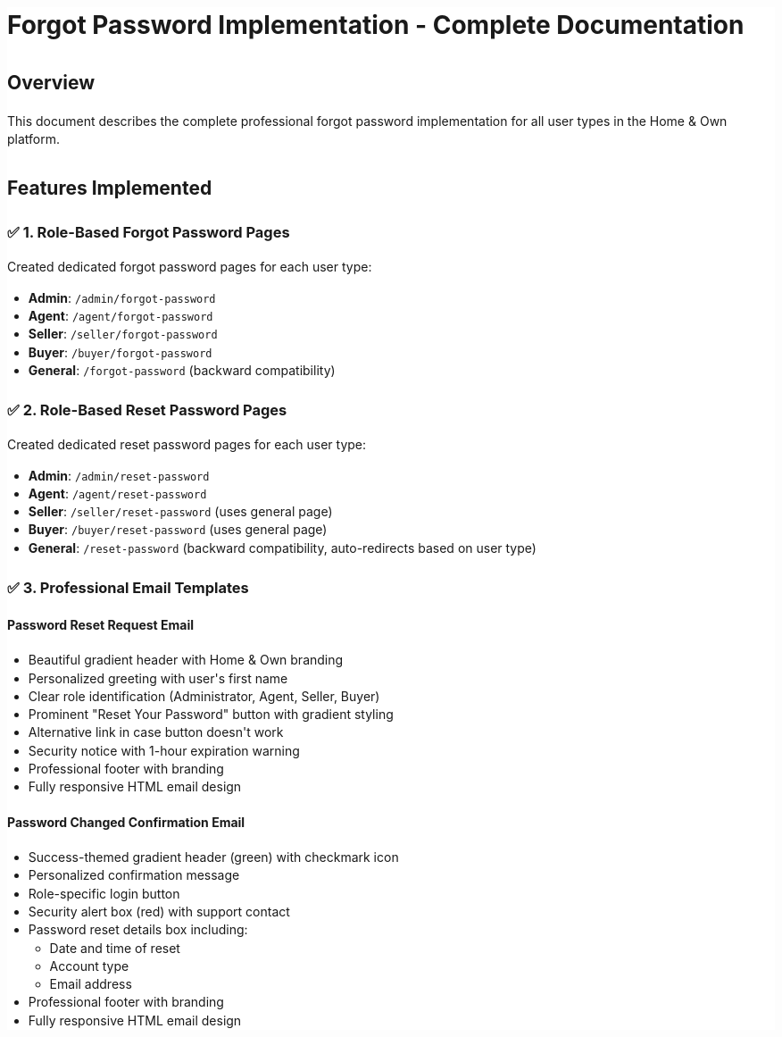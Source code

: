# Forgot Password Implementation - Complete Documentation

## Overview
This document describes the complete professional forgot password implementation for all user types in the Home & Own platform.

## Features Implemented

### ✅ 1. Role-Based Forgot Password Pages
Created dedicated forgot password pages for each user type:
- **Admin**: `/admin/forgot-password`
- **Agent**: `/agent/forgot-password`
- **Seller**: `/seller/forgot-password`
- **Buyer**: `/buyer/forgot-password`
- **General**: `/forgot-password` (backward compatibility)

### ✅ 2. Role-Based Reset Password Pages
Created dedicated reset password pages for each user type:
- **Admin**: `/admin/reset-password`
- **Agent**: `/agent/reset-password`
- **Seller**: `/seller/reset-password` (uses general page)
- **Buyer**: `/buyer/reset-password` (uses general page)
- **General**: `/reset-password` (backward compatibility, auto-redirects based on user type)

### ✅ 3. Professional Email Templates

#### Password Reset Request Email
- Beautiful gradient header with Home & Own branding
- Personalized greeting with user's first name
- Clear role identification (Administrator, Agent, Seller, Buyer)
- Prominent "Reset Your Password" button with gradient styling
- Alternative link in case button doesn't work
- Security notice with 1-hour expiration warning
- Professional footer with branding
- Fully responsive HTML email design

#### Password Changed Confirmation Email
- Success-themed gradient header (green) with checkmark icon
- Personalized confirmation message
- Role-specific login button
- Security alert box (red) with support contact
- Password reset details box including:
  - Date and time of reset
  - Account type
  - Email address
- Professional footer with branding
- Fully responsive HTML email design
